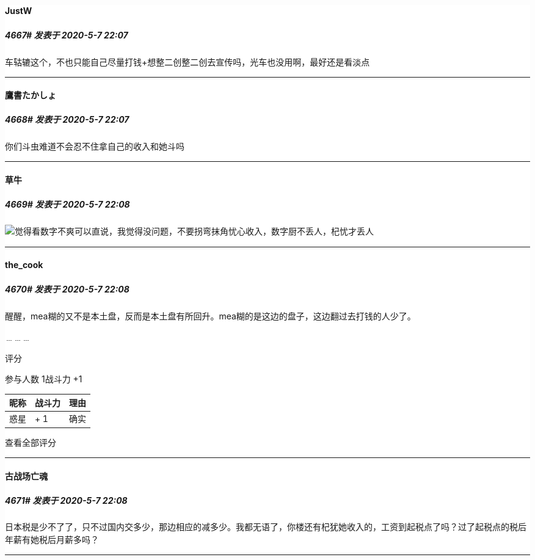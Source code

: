 ####  JustW  
##### 4667#       发表于 2020-5-7 22:07


车轱辘这个，不也只能自己尽量打钱+想整二创整二创去宣传吗，光车也没用啊，最好还是看淡点


-----

####  鷹書たかしょ  
##### 4668#       发表于 2020-5-7 22:07


你们斗虫难道不会忍不住拿自己的收入和她斗吗


-----

####  草牛  
##### 4669#       发表于 2020-5-7 22:08


<img src="https://static.saraba1st.com/image/smiley/face2017/067.png" referrerpolicy="no-referrer">觉得看数字不爽可以直说，我觉得没问题，不要拐弯抹角忧心收入，数字厨不丢人，杞忧才丢人


-----

####  the_cook  
##### 4670#       发表于 2020-5-7 22:08


醒醒，mea糊的又不是本土盘，反而是本土盘有所回升。mea糊的是这边的盘子，这边翻过去打钱的人少了。


﹍﹍﹍

评分


 参与人数 1战斗力 +1

|昵称|战斗力|理由|
|----|---|---|
| 惑星| + 1|确实|


查看全部评分


-----

####  古战场亡魂  
##### 4671#       发表于 2020-5-7 22:08


日本税是少不了了，只不过国内交多少，那边相应的减多少。我都无语了，你楼还有杞犹她收入的，工资到起税点了吗？过了起税点的税后年薪有她税后月薪多吗？


-----
